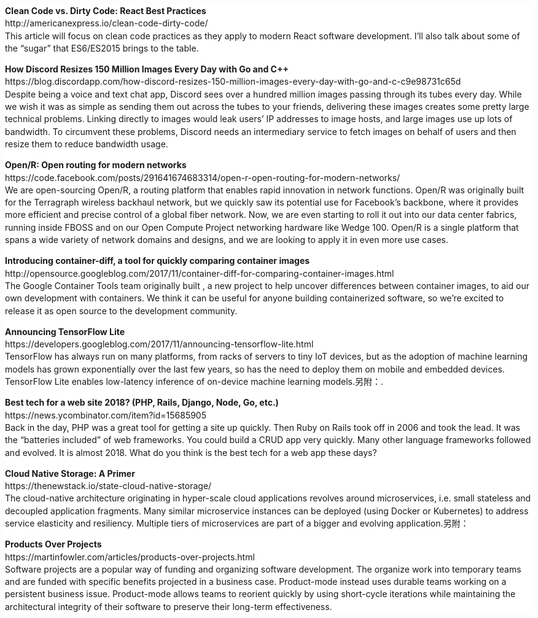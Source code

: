 <p><strong>Clean Code vs. Dirty Code: React Best Practices</strong><br />
http://americanexpress.io/clean-code-dirty-code/<br />
This article will focus on clean code practices as they apply to modern React software development. I’ll also talk about some of the “sugar” that ES6/ES2015 brings to the table.</p>

<p><strong>How Discord Resizes 150 Million Images Every Day with Go and C++</strong><br />
https://blog.discordapp.com/how-discord-resizes-150-million-images-every-day-with-go-and-c-c9e98731c65d<br />
Despite being a voice and text chat app, Discord sees over a hundred million images passing through its tubes every day. While we wish it was as simple as sending them out across the tubes to your friends, delivering these images creates some pretty large technical problems. Linking directly to images would leak users’ IP addresses to image hosts, and large images use up lots of bandwidth. To circumvent these problems, Discord needs an intermediary service to fetch images on behalf of users and then resize them to reduce bandwidth usage.</p>

<p><strong>Open/R: Open routing for modern networks</strong><br />
https://code.facebook.com/posts/291641674683314/open-r-open-routing-for-modern-networks/<br />
We are open-sourcing Open/R, a routing platform that enables rapid innovation in network functions. Open/R was originally built for the Terragraph wireless backhaul network, but we quickly saw its potential use for Facebook’s backbone, where it provides more efficient and precise control of a global fiber network. Now, we are even starting to roll it out into our data center fabrics, running inside FBOSS and on our Open Compute Project networking hardware like Wedge 100. Open/R is a single platform that spans a wide variety of network domains and designs, and we are looking to apply it in even more use cases.</p>

<p><strong>Introducing container-diff, a tool for quickly comparing container images</strong><br />
http://opensource.googleblog.com/2017/11/container-diff-for-comparing-container-images.html<br />
The Google Container Tools team originally built , a new project to help uncover differences between container images, to aid our own development with containers. We think it can be useful for anyone building containerized software, so we’re excited to release it as open source to the development community.</p>

<p><strong>Announcing TensorFlow Lite</strong><br />
https://developers.googleblog.com/2017/11/announcing-tensorflow-lite.html<br />
TensorFlow has always run on many platforms, from racks of servers to tiny IoT devices, but as the adoption of machine learning models has grown exponentially over the last few years, so has the need to deploy them on mobile and embedded devices. TensorFlow Lite enables low-latency inference of on-device machine learning models.另附：.</p>

<p><strong>Best tech for a web site 2018? (PHP, Rails, Django, Node, Go, etc.)</strong><br />
https://news.ycombinator.com/item?id=15685905<br />
Back in the day, PHP was a great tool for getting a site up quickly. Then Ruby on Rails took off in 2006 and took the lead. It was the “batteries included” of web frameworks. You could build a CRUD app very quickly. Many other language frameworks followed and evolved. It is almost 2018. What do you think is the best tech for a web app these days?</p>

<p><strong>Cloud Native Storage: A Primer</strong><br />
https://thenewstack.io/state-cloud-native-storage/<br />
The cloud-native architecture originating in hyper-scale cloud applications revolves around microservices, i.e. small stateless and decoupled application fragments. Many similar microservice instances can be deployed (using Docker or Kubernetes) to address service elasticity and resiliency. Multiple tiers of microservices are part of a bigger and evolving application.另附：</p>

<p><strong>Products Over Projects</strong><br />
https://martinfowler.com/articles/products-over-projects.html<br />
Software projects are a popular way of funding and organizing software development. The organize work into temporary teams and are funded with specific benefits projected in a business case. Product-mode instead uses durable teams working on a persistent business issue. Product-mode allows teams to reorient quickly by using short-cycle iterations while maintaining the architectural integrity of their software to preserve their long-term effectiveness.</p>
